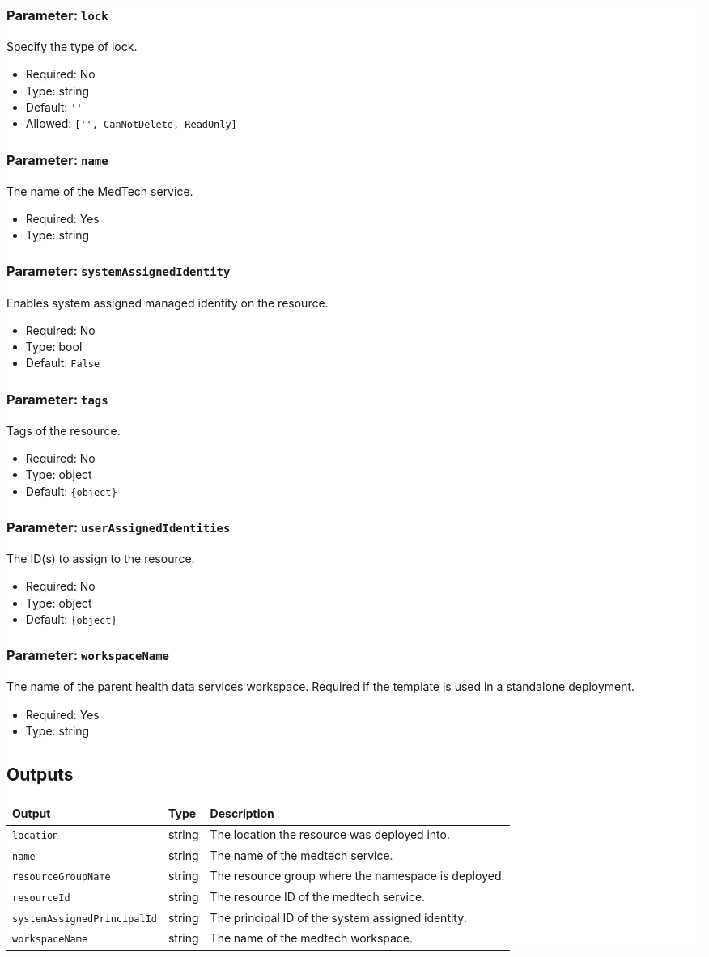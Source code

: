 ### Parameter: `lock`

Specify the type of lock.
- Required: No
- Type: string
- Default: `''`
- Allowed: `['', CanNotDelete, ReadOnly]`

### Parameter: `name`

The name of the MedTech service.
- Required: Yes
- Type: string

### Parameter: `systemAssignedIdentity`

Enables system assigned managed identity on the resource.
- Required: No
- Type: bool
- Default: `False`

### Parameter: `tags`

Tags of the resource.
- Required: No
- Type: object
- Default: `{object}`

### Parameter: `userAssignedIdentities`

The ID(s) to assign to the resource.
- Required: No
- Type: object
- Default: `{object}`

### Parameter: `workspaceName`

The name of the parent health data services workspace. Required if the template is used in a standalone deployment.
- Required: Yes
- Type: string


## Outputs

| Output | Type | Description |
| :-- | :-- | :-- |
| `location` | string | The location the resource was deployed into. |
| `name` | string | The name of the medtech service. |
| `resourceGroupName` | string | The resource group where the namespace is deployed. |
| `resourceId` | string | The resource ID of the medtech service. |
| `systemAssignedPrincipalId` | string | The principal ID of the system assigned identity. |
| `workspaceName` | string | The name of the medtech workspace. |
